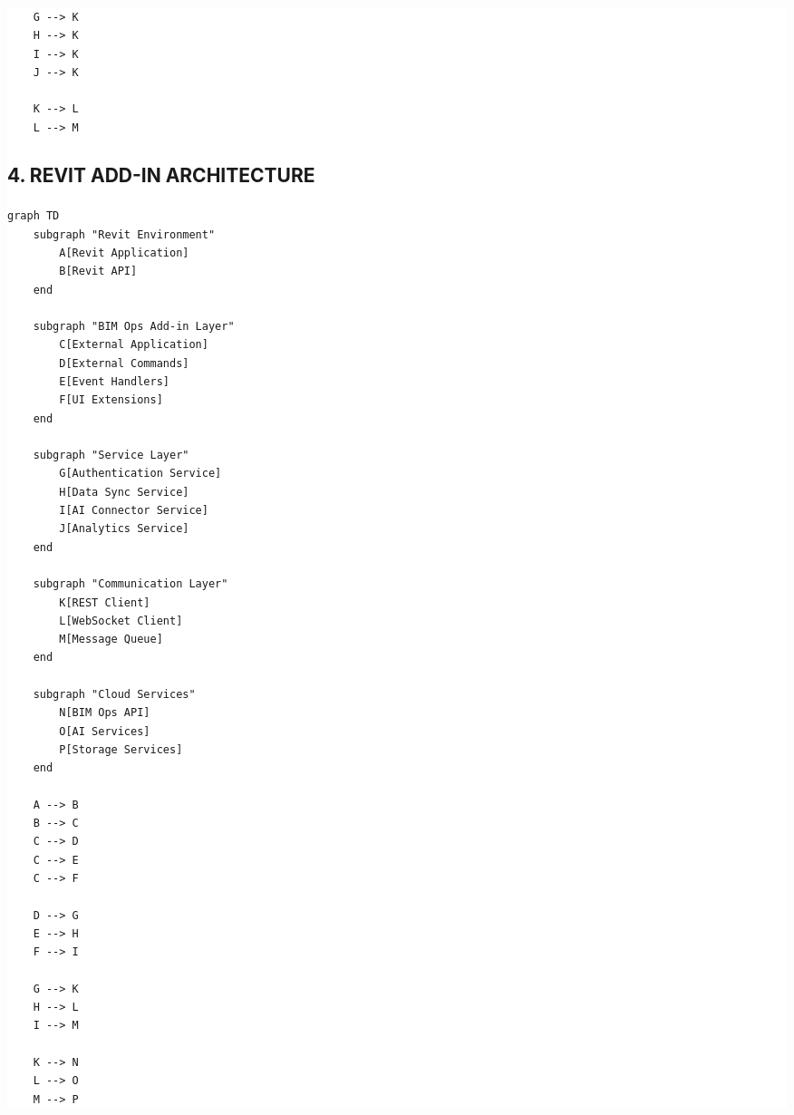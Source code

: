 ```mermaid
    G --> K
    H --> K
    I --> K
    J --> K
    
    K --> L
    L --> M
```

## 4. REVIT ADD-IN ARCHITECTURE

```mermaid
graph TD
    subgraph "Revit Environment"
        A[Revit Application]
        B[Revit API]
    end
    
    subgraph "BIM Ops Add-in Layer"
        C[External Application]
        D[External Commands]
        E[Event Handlers]
        F[UI Extensions]
    end
    
    subgraph "Service Layer"
        G[Authentication Service]
        H[Data Sync Service]
        I[AI Connector Service]
        J[Analytics Service]
    end
    
    subgraph "Communication Layer"
        K[REST Client]
        L[WebSocket Client]
        M[Message Queue]
    end
    
    subgraph "Cloud Services"
        N[BIM Ops API]
        O[AI Services]
        P[Storage Services]
    end
    
    A --> B
    B --> C
    C --> D
    C --> E
    C --> F
    
    D --> G
    E --> H
    F --> I
    
    G --> K
    H --> L
    I --> M
    
    K --> N
    L --> O
    M --> P
```
